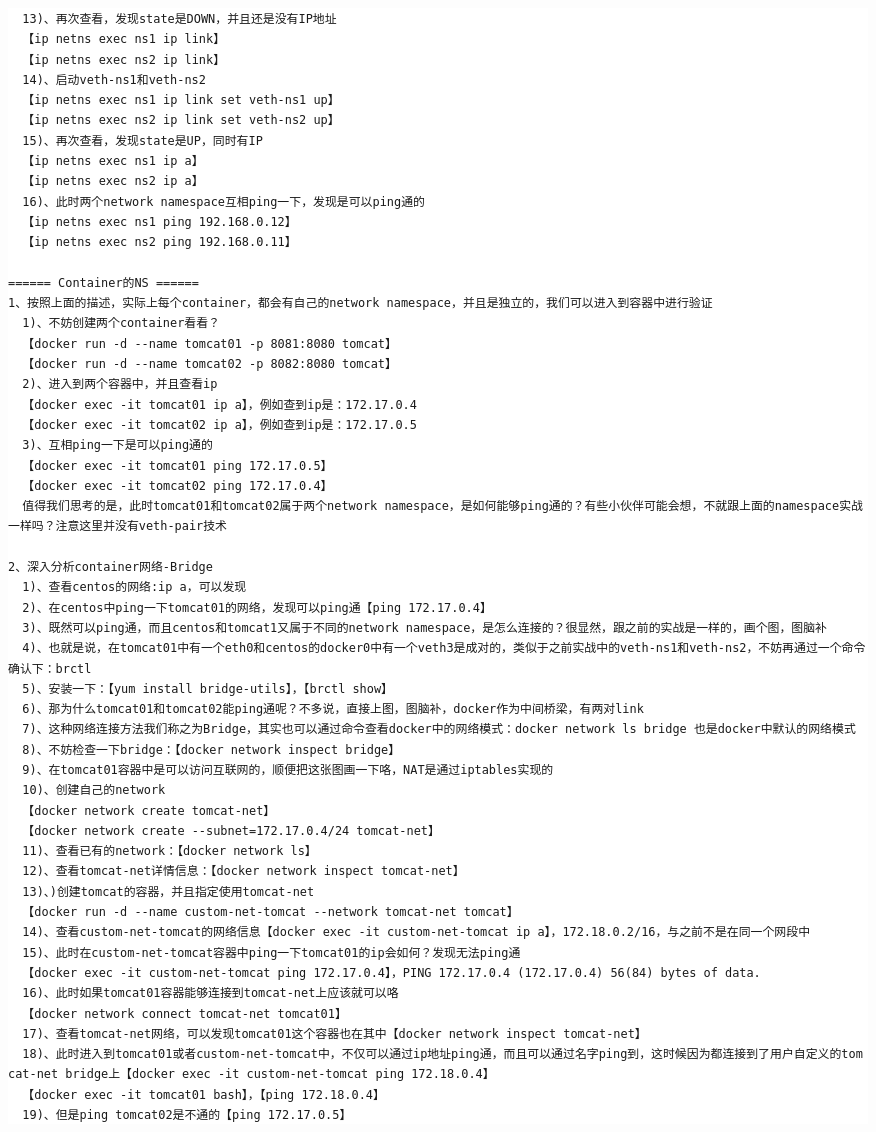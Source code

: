 ~~~
  13)、再次查看，发现state是DOWN，并且还是没有IP地址
  【ip netns exec ns1 ip link】
  【ip netns exec ns2 ip link】
  14)、启动veth-ns1和veth-ns2
  【ip netns exec ns1 ip link set veth-ns1 up】
  【ip netns exec ns2 ip link set veth-ns2 up】
  15)、再次查看，发现state是UP，同时有IP
  【ip netns exec ns1 ip a】
  【ip netns exec ns2 ip a】
  16)、此时两个network namespace互相ping一下，发现是可以ping通的
  【ip netns exec ns1 ping 192.168.0.12】
  【ip netns exec ns2 ping 192.168.0.11】

====== Container的NS ======
1、按照上面的描述，实际上每个container，都会有自己的network namespace，并且是独立的，我们可以进入到容器中进行验证
  1)、不妨创建两个container看看？
  【docker run -d --name tomcat01 -p 8081:8080 tomcat】
  【docker run -d --name tomcat02 -p 8082:8080 tomcat】
  2)、进入到两个容器中，并且查看ip
  【docker exec -it tomcat01 ip a】，例如查到ip是：172.17.0.4
  【docker exec -it tomcat02 ip a】，例如查到ip是：172.17.0.5
  3)、互相ping一下是可以ping通的
  【docker exec -it tomcat01 ping 172.17.0.5】
  【docker exec -it tomcat02 ping 172.17.0.4】
  值得我们思考的是，此时tomcat01和tomcat02属于两个network namespace，是如何能够ping通的？有些小伙伴可能会想，不就跟上面的namespace实战一样吗？注意这里并没有veth-pair技术
  
2、深入分析container网络-Bridge
  1)、查看centos的网络:ip a，可以发现
  2)、在centos中ping一下tomcat01的网络，发现可以ping通【ping 172.17.0.4】
  3)、既然可以ping通，而且centos和tomcat1又属于不同的network namespace，是怎么连接的？很显然，跟之前的实战是一样的，画个图，图脑补
  4)、也就是说，在tomcat01中有一个eth0和centos的docker0中有一个veth3是成对的，类似于之前实战中的veth-ns1和veth-ns2，不妨再通过一个命令确认下：brctl
  5)、安装一下：【yum install bridge-utils】，【brctl show】
  6)、那为什么tomcat01和tomcat02能ping通呢？不多说，直接上图，图脑补，docker作为中间桥梁，有两对link
  7)、这种网络连接方法我们称之为Bridge，其实也可以通过命令查看docker中的网络模式：docker network ls bridge 也是docker中默认的网络模式
  8)、不妨检查一下bridge：【docker network inspect bridge】
  9)、在tomcat01容器中是可以访问互联网的，顺便把这张图画一下咯，NAT是通过iptables实现的
  10)、创建自己的network
  【docker network create tomcat-net】
  【docker network create --subnet=172.17.0.4/24 tomcat-net】
  11)、查看已有的network：【docker network ls】
  12)、查看tomcat-net详情信息：【docker network inspect tomcat-net】
  13)、)创建tomcat的容器，并且指定使用tomcat-net
  【docker run -d --name custom-net-tomcat --network tomcat-net tomcat】
  14)、查看custom-net-tomcat的网络信息【docker exec -it custom-net-tomcat ip a】，172.18.0.2/16，与之前不是在同一个网段中
  15)、此时在custom-net-tomcat容器中ping一下tomcat01的ip会如何？发现无法ping通
  【docker exec -it custom-net-tomcat ping 172.17.0.4】，PING 172.17.0.4 (172.17.0.4) 56(84) bytes of data.
  16)、此时如果tomcat01容器能够连接到tomcat-net上应该就可以咯
  【docker network connect tomcat-net tomcat01】
  17)、查看tomcat-net网络，可以发现tomcat01这个容器也在其中【docker network inspect tomcat-net】
  18)、此时进入到tomcat01或者custom-net-tomcat中，不仅可以通过ip地址ping通，而且可以通过名字ping到，这时候因为都连接到了用户自定义的tomcat-net bridge上【docker exec -it custom-net-tomcat ping 172.18.0.4】
  【docker exec -it tomcat01 bash】，【ping 172.18.0.4】
  19)、但是ping tomcat02是不通的【ping 172.17.0.5】
~~~
